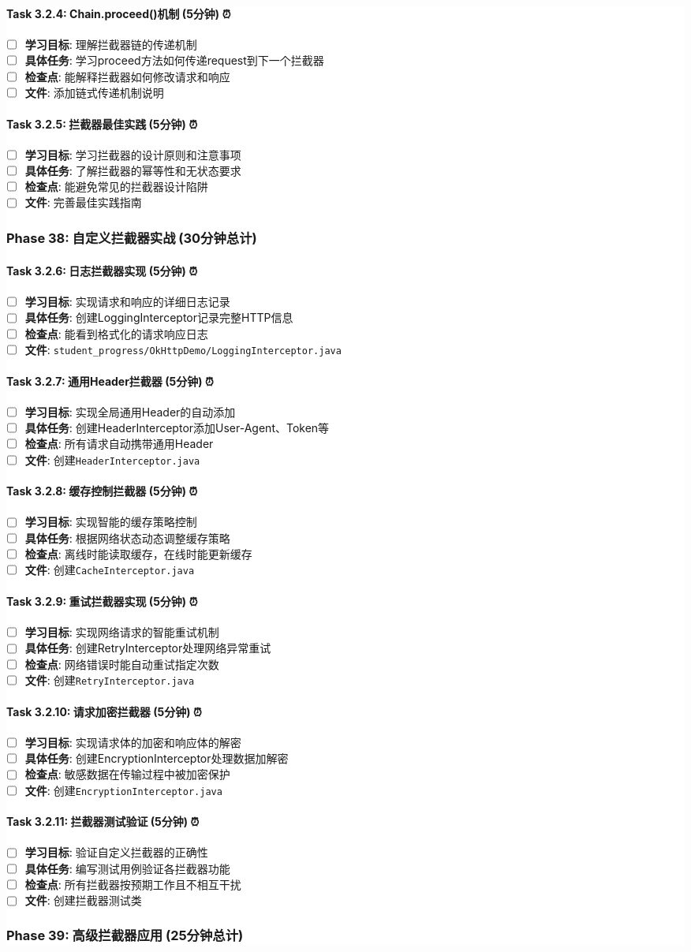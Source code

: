 #### Task 3.2.4: Chain.proceed()机制 (5分钟) ⏰
- [ ] **学习目标**: 理解拦截器链的传递机制
- [ ] **具体任务**: 学习proceed方法如何传递request到下一个拦截器
- [ ] **检查点**: 能解释拦截器如何修改请求和响应
- [ ] **文件**: 添加链式传递机制说明

#### Task 3.2.5: 拦截器最佳实践 (5分钟) ⏰
- [ ] **学习目标**: 学习拦截器的设计原则和注意事项
- [ ] **具体任务**: 了解拦截器的幂等性和无状态要求
- [ ] **检查点**: 能避免常见的拦截器设计陷阱
- [ ] **文件**: 完善最佳实践指南

### Phase 38: 自定义拦截器实战 (30分钟总计)

#### Task 3.2.6: 日志拦截器实现 (5分钟) ⏰
- [ ] **学习目标**: 实现请求和响应的详细日志记录
- [ ] **具体任务**: 创建LoggingInterceptor记录完整HTTP信息
- [ ] **检查点**: 能看到格式化的请求响应日志
- [ ] **文件**: `student_progress/OkHttpDemo/LoggingInterceptor.java`

#### Task 3.2.7: 通用Header拦截器 (5分钟) ⏰
- [ ] **学习目标**: 实现全局通用Header的自动添加
- [ ] **具体任务**: 创建HeaderInterceptor添加User-Agent、Token等
- [ ] **检查点**: 所有请求自动携带通用Header
- [ ] **文件**: 创建`HeaderInterceptor.java`

#### Task 3.2.8: 缓存控制拦截器 (5分钟) ⏰
- [ ] **学习目标**: 实现智能的缓存策略控制
- [ ] **具体任务**: 根据网络状态动态调整缓存策略
- [ ] **检查点**: 离线时能读取缓存，在线时能更新缓存
- [ ] **文件**: 创建`CacheInterceptor.java`

#### Task 3.2.9: 重试拦截器实现 (5分钟) ⏰
- [ ] **学习目标**: 实现网络请求的智能重试机制
- [ ] **具体任务**: 创建RetryInterceptor处理网络异常重试
- [ ] **检查点**: 网络错误时能自动重试指定次数
- [ ] **文件**: 创建`RetryInterceptor.java`

#### Task 3.2.10: 请求加密拦截器 (5分钟) ⏰
- [ ] **学习目标**: 实现请求体的加密和响应体的解密
- [ ] **具体任务**: 创建EncryptionInterceptor处理数据加解密
- [ ] **检查点**: 敏感数据在传输过程中被加密保护
- [ ] **文件**: 创建`EncryptionInterceptor.java`

#### Task 3.2.11: 拦截器测试验证 (5分钟) ⏰
- [ ] **学习目标**: 验证自定义拦截器的正确性
- [ ] **具体任务**: 编写测试用例验证各拦截器功能
- [ ] **检查点**: 所有拦截器按预期工作且不相互干扰
- [ ] **文件**: 创建拦截器测试类

### Phase 39: 高级拦截器应用 (25分钟总计)
